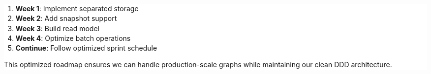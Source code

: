 1. **Week 1**: Implement separated storage
2. **Week 2**: Add snapshot support
3. **Week 3**: Build read model
4. **Week 4**: Optimize batch operations
5. **Continue**: Follow optimized sprint schedule

This optimized roadmap ensures we can handle production-scale graphs while maintaining our clean DDD architecture.
